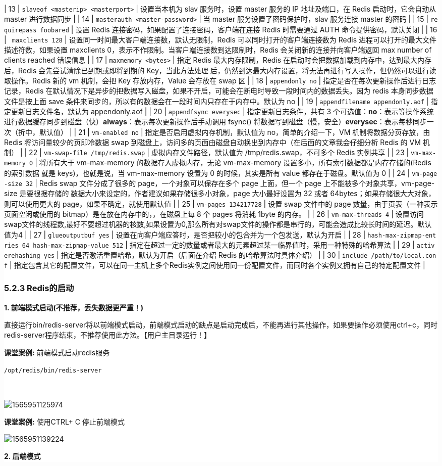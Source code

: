 | 13   |              `slaveof <masterip> <masterport>`               | 设置当本机为 slav 服务时，设置 master 服务的 IP 地址及端口，在 Redis 启动时，它会自动从 master 进行数据同步 |
| 14   |                `masterauth <master-password>`                | 当 master 服务设置了密码保护时，slav 服务连接 master 的密码  |
| 15   |                    `requirepass foobared`                    | 设置 Redis 连接密码，如果配置了连接密码，客户端在连接 Redis 时需要通过 AUTH <password> 命令提供密码，默认关闭 |
| 16   |                      ` maxclients 128`                       | 设置同一时间最大客户端连接数，默认无限制，Redis 可以同时打开的客户端连接数为 Redis 进程可以打开的最大文件描述符数，如果设置 maxclients 0，表示不作限制。当客户端连接数到达限制时，Redis 会关闭新的连接并向客户端返回 max number of clients reached 错误信息 |
| 17   |                     `maxmemory <bytes>`                      | 指定 Redis 最大内存限制，Redis 在启动时会把数据加载到内存中，达到最大内存后，Redis 会先尝试清除已到期或即将到期的 Key，当此方法处理 后，仍然到达最大内存设置，将无法再进行写入操作，但仍然可以进行读取操作。Redis 新的 vm 机制，会把 Key 存放内存，Value 会存放在 swap 区 |
| 18   |                       `appendonly no`                        | 指定是否在每次更新操作后进行日志记录，Redis 在默认情况下是异步的把数据写入磁盘，如果不开启，可能会在断电时导致一段时间内的数据丢失。因为 redis 本身同步数据文件是按上面 save 条件来同步的，所以有的数据会在一段时间内只存在于内存中。默认为 no |
| 19   |               `appendfilename appendonly.aof`                | 指定更新日志文件名，默认为 appendonly.aof                    |
| 20   |                    `appendfsync everysec`                    | 指定更新日志条件，共有 3 个可选值：**no**：表示等操作系统进行数据缓存同步到磁盘（快）**always**：表示每次更新操作后手动调用 fsync() 将数据写到磁盘（慢，安全）**everysec**：表示每秒同步一次（折中，默认值） |
| 21   |                       `vm-enabled no`                        | 指定是否启用虚拟内存机制，默认值为 no，简单的介绍一下，VM 机制将数据分页存放，由 Redis 将访问量较少的页即冷数据 swap 到磁盘上，访问多的页面由磁盘自动换出到内存中（在后面的文章我会仔细分析 Redis 的 VM 机制） |
| 22   |                `vm-swap-file /tmp/redis.swap`                | 虚拟内存文件路径，默认值为 /tmp/redis.swap，不可多个 Redis 实例共享 |
| 23   |                      `vm-max-memory 0`                       | 将所有大于 vm-max-memory 的数据存入虚拟内存，无论 vm-max-memory 设置多小，所有索引数据都是内存存储的(Redis 的索引数据 就是 keys)，也就是说，当 vm-max-memory 设置为 0 的时候，其实是所有 value 都存在于磁盘。默认值为 0 |
| 24   |                      `vm-page-size 32`                       | Redis swap 文件分成了很多的 page，一个对象可以保存在多个 page 上面，但一个 page 上不能被多个对象共享，vm-page-size 是要根据存储的 数据大小来设定的，作者建议如果存储很多小对象，page 大小最好设置为 32 或者 64bytes；如果存储很大大对象，则可以使用更大的 page，如果不确定，就使用默认值 |
| 25   |                     `vm-pages 134217728`                     | 设置 swap 文件中的 page 数量，由于页表（一种表示页面空闲或使用的 bitmap）是在放在内存中的，，在磁盘上每 8 个 pages 将消耗 1byte 的内存。 |
| 26   |                      `vm-max-threads 4`                      | 设置访问swap文件的线程数,最好不要超过机器的核数,如果设置为0,那么所有对swap文件的操作都是串行的，可能会造成比较长时间的延迟。默认值为4 |
| 27   |                     `glueoutputbuf yes`                      | 设置在向客户端应答时，是否把较小的包合并为一个包发送，默认为开启 |
| 28   |    `hash-max-zipmap-entries 64 hash-max-zipmap-value 512`    | 指定在超过一定的数量或者最大的元素超过某一临界值时，采用一种特殊的哈希算法 |
| 29   |                    `activerehashing yes`                     | 指定是否激活重置哈希，默认为开启（后面在介绍 Redis 的哈希算法时具体介绍） |
| 30   |                `include /path/to/local.conf`                 | 指定包含其它的配置文件，可以在同一主机上多个Redis实例之间使用同一份配置文件，而同时各个实例又拥有自己的特定配置文件 |

### 5.2.3 Redis的启动

**1. 前端模式启动(不推荐，丢失数据更严重！)**

直接运行bin/redis-server将以前端模式启动，前端模式启动的缺点是启动完成后，不能再进行其他操作，如果要操作必须使用ctrl+c，同时redis-server程序结束，不推荐使用此方法。【用户主目录运行！】

**课堂案例:** 前端模式启动redis服务

```
/opt/redis/bin/redis-server 
```

​       

![1565951125974](assets/1565951125974.png) 

**课堂案例:** 使用CTRL+ C 停止前端模式

![1565951139224](assets/1565951139224.png) 

**2. 后端模式**
